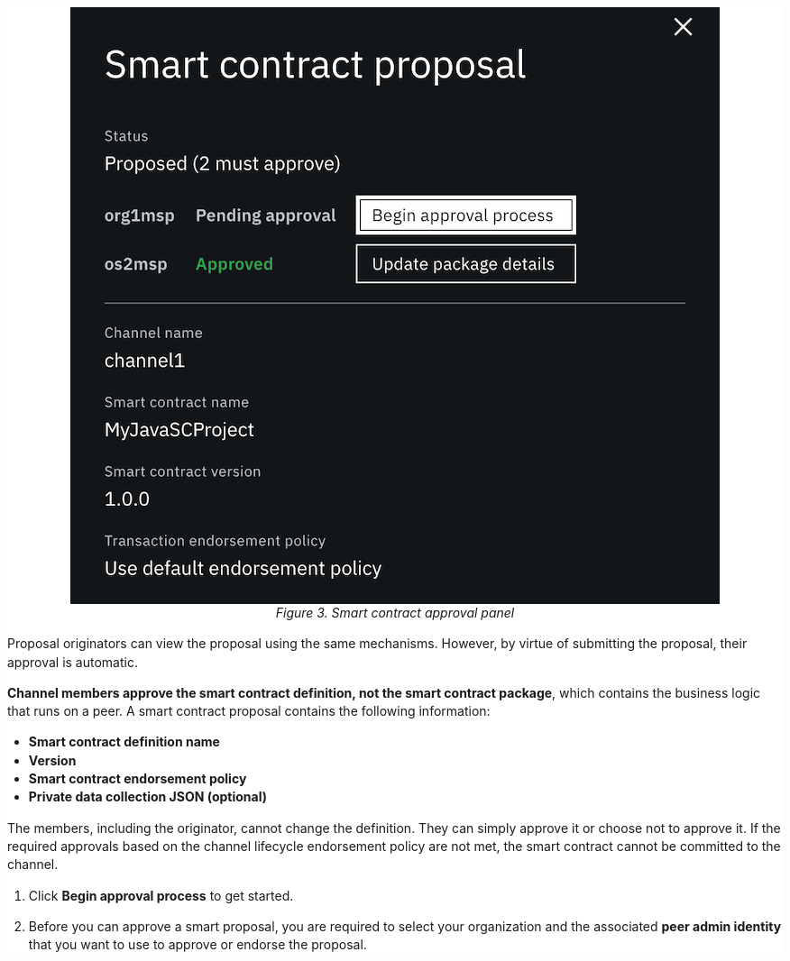 <p style="text-align:center"><img src ="images/lifecycle-approve.png" alt="Figure 3. Smart contract approval panel" align="center"><br><em>Figure 3. Smart contract approval panel</em></p>

Proposal originators can view the proposal using the same mechanisms. However, by virtue of submitting the proposal, their approval is automatic.  

**Channel members approve the smart contract definition, not the smart contract package**, which contains the business logic that runs on a peer. A smart contract proposal contains the following information:
- **Smart contract definition name**
- **Version**
- **Smart contract endorsement policy**
- **Private data collection JSON (optional)**

The members, including the originator, cannot change the definition. They can simply approve it or choose not to approve it. If the required approvals based on the channel lifecycle endorsement policy are not met, the smart contract cannot be committed to the channel.  

1. Click **Begin approval process** to get started.

2. Before you can approve a smart proposal, you are required to select your organization and the associated **peer admin identity** that you want to use to approve or endorse the proposal.
